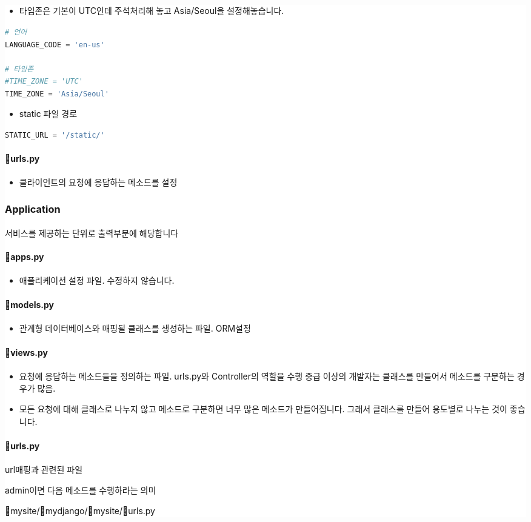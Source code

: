 

- 타임존은 기본이 UTC인데 주석처리해 놓고 Asia/Seoul을 설정해놓습니다.

```python
# 언어
LANGUAGE_CODE = 'en-us' 

# 타임존
#TIME_ZONE = 'UTC' 
TIME_ZONE = 'Asia/Seoul'
```



- static 파일 경로


```python
STATIC_URL = '/static/' 
```



#### 📃urls.py

-  클라이언트의 요청에 응답하는 메소드를 설정



### Application

서비스를 제공하는 단위로 출력부분에 해당합니다



#### 📃apps.py

- 애플리케이션 설정 파일. 수정하지 않습니다.



#### 📃models.py 

- 관계형 데이터베이스와 매핑될 클래스를 생성하는 파일. ORM설정



#### 📃views.py 

- 요청에 응답하는 메소드들을 정의하는 파일. urls.py와 Controller의 역할을 수행
  중급 이상의 개발자는 클래스를 만들어서 메소드를 구분하는 경우가 많음.

- 모든 요청에 대해 클래스로 나누지 않고 메소드로 구분하면 너무 많은 메소드가 만들어집니다. 그래서 클래스를 만들어 용도별로 나누는 것이 좋습니다.



#### 📃urls.py

url매핑과 관련된 파일

admin이면 다음 메소드를 수행하라는 의미  

📁mysite/📁mydjango/📁mysite/📃urls.py
